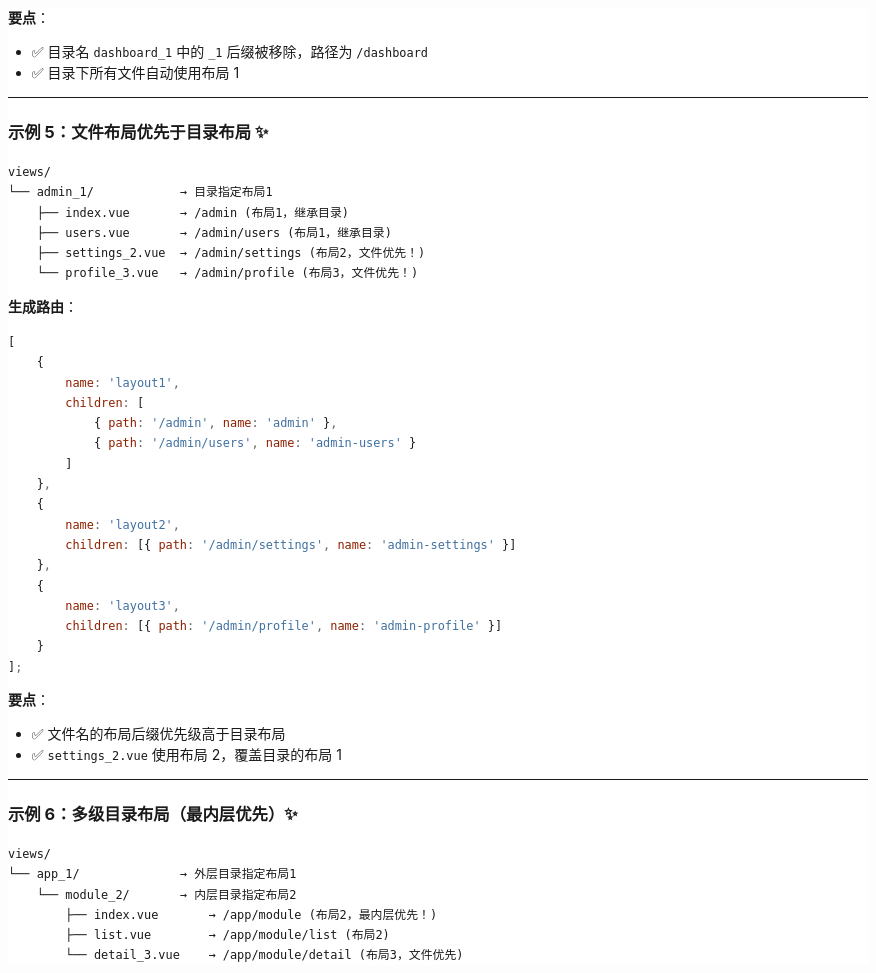 **要点**：

- ✅ 目录名 `dashboard_1` 中的 `_1` 后缀被移除，路径为 `/dashboard`
- ✅ 目录下所有文件自动使用布局 1

---

### 示例 5：文件布局优先于目录布局 ✨

```
views/
└── admin_1/            → 目录指定布局1
    ├── index.vue       → /admin (布局1，继承目录)
    ├── users.vue       → /admin/users (布局1，继承目录)
    ├── settings_2.vue  → /admin/settings (布局2，文件优先！)
    └── profile_3.vue   → /admin/profile (布局3，文件优先！)
```

**生成路由**：

```javascript
[
    {
        name: 'layout1',
        children: [
            { path: '/admin', name: 'admin' },
            { path: '/admin/users', name: 'admin-users' }
        ]
    },
    {
        name: 'layout2',
        children: [{ path: '/admin/settings', name: 'admin-settings' }]
    },
    {
        name: 'layout3',
        children: [{ path: '/admin/profile', name: 'admin-profile' }]
    }
];
```

**要点**：

- ✅ 文件名的布局后缀优先级高于目录布局
- ✅ `settings_2.vue` 使用布局 2，覆盖目录的布局 1

---

### 示例 6：多级目录布局（最内层优先）✨

```
views/
└── app_1/              → 外层目录指定布局1
    └── module_2/       → 内层目录指定布局2
        ├── index.vue       → /app/module (布局2，最内层优先！)
        ├── list.vue        → /app/module/list (布局2)
        └── detail_3.vue    → /app/module/detail (布局3，文件优先)
```
